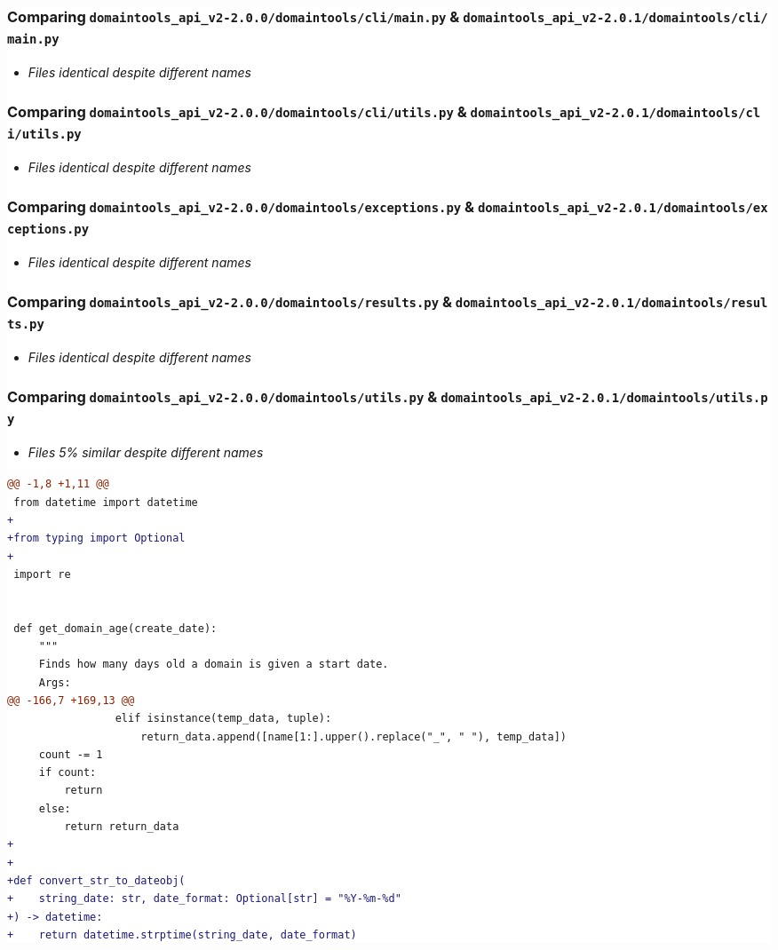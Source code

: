 ### Comparing `domaintools_api_v2-2.0.0/domaintools/cli/main.py` & `domaintools_api_v2-2.0.1/domaintools/cli/main.py`

 * *Files identical despite different names*

### Comparing `domaintools_api_v2-2.0.0/domaintools/cli/utils.py` & `domaintools_api_v2-2.0.1/domaintools/cli/utils.py`

 * *Files identical despite different names*

### Comparing `domaintools_api_v2-2.0.0/domaintools/exceptions.py` & `domaintools_api_v2-2.0.1/domaintools/exceptions.py`

 * *Files identical despite different names*

### Comparing `domaintools_api_v2-2.0.0/domaintools/results.py` & `domaintools_api_v2-2.0.1/domaintools/results.py`

 * *Files identical despite different names*

### Comparing `domaintools_api_v2-2.0.0/domaintools/utils.py` & `domaintools_api_v2-2.0.1/domaintools/utils.py`

 * *Files 5% similar despite different names*

```diff
@@ -1,8 +1,11 @@
 from datetime import datetime
+
+from typing import Optional
+
 import re
 
 
 def get_domain_age(create_date):
     """
     Finds how many days old a domain is given a start date.
     Args:
@@ -166,7 +169,13 @@
                 elif isinstance(temp_data, tuple):
                     return_data.append([name[1:].upper().replace("_", " "), temp_data])
     count -= 1
     if count:
         return
     else:
         return return_data
+
+
+def convert_str_to_dateobj(
+    string_date: str, date_format: Optional[str] = "%Y-%m-%d"
+) -> datetime:
+    return datetime.strptime(string_date, date_format)
```
